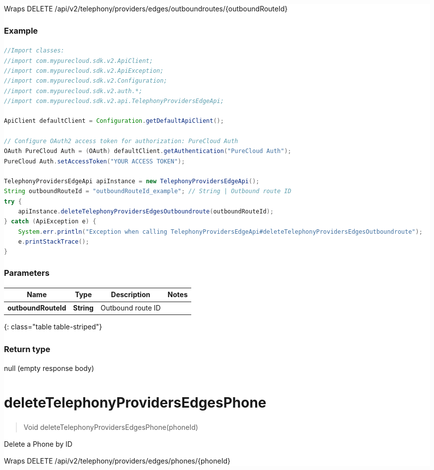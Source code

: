 

Wraps DELETE /api/v2/telephony/providers/edges/outboundroutes/{outboundRouteId}  

### Example

~~~java
//Import classes:
//import com.mypurecloud.sdk.v2.ApiClient;
//import com.mypurecloud.sdk.v2.ApiException;
//import com.mypurecloud.sdk.v2.Configuration;
//import com.mypurecloud.sdk.v2.auth.*;
//import com.mypurecloud.sdk.v2.api.TelephonyProvidersEdgeApi;

ApiClient defaultClient = Configuration.getDefaultApiClient();

// Configure OAuth2 access token for authorization: PureCloud Auth
OAuth PureCloud Auth = (OAuth) defaultClient.getAuthentication("PureCloud Auth");
PureCloud Auth.setAccessToken("YOUR ACCESS TOKEN");

TelephonyProvidersEdgeApi apiInstance = new TelephonyProvidersEdgeApi();
String outboundRouteId = "outboundRouteId_example"; // String | Outbound route ID
try {
    apiInstance.deleteTelephonyProvidersEdgesOutboundroute(outboundRouteId);
} catch (ApiException e) {
    System.err.println("Exception when calling TelephonyProvidersEdgeApi#deleteTelephonyProvidersEdgesOutboundroute");
    e.printStackTrace();
}
~~~

### Parameters


| Name | Type | Description  | Notes |
| ------------- | ------------- | ------------- | ------------- |
| **outboundRouteId** | **String**| Outbound route ID | |
{: class="table table-striped"}

### Return type

null (empty response body)

<a name="deleteTelephonyProvidersEdgesPhone"></a>

# **deleteTelephonyProvidersEdgesPhone**

> Void deleteTelephonyProvidersEdgesPhone(phoneId)

Delete a Phone by ID



Wraps DELETE /api/v2/telephony/providers/edges/phones/{phoneId}  
